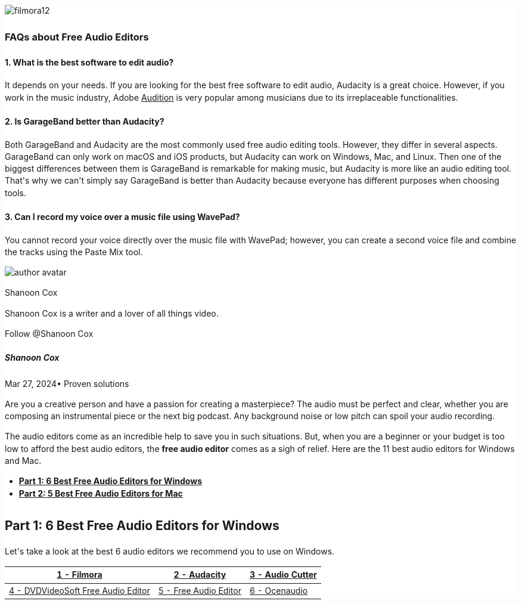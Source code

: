 ![filmora12](https://images.wondershare.com/filmora/12-filmora/img/filmora12-01.png)

### **FAQs about Free Audio Editors**

#### 1\. What is the best software to edit audio?

It depends on your needs. If you are looking for the best free software to edit audio, Audacity is a great choice. However, if you work in the music industry, Adobe [Audition](https://tools.techidaily.com/wondershare/filmora/download/) is very popular among musicians due to its irreplaceable functionalities.

#### 2\. Is GarageBand better than Audacity?

Both GarageBand and Audacity are the most commonly used free audio editing tools. However, they differ in several aspects. GarageBand can only work on macOS and iOS products, but Audacity can work on Windows, Mac, and Linux. Then one of the biggest differences between them is GarageBand is remarkable for making music, but Audacity is more like an audio editing tool. That's why we can't simply say GarageBand is better than Audacity because everyone has different purposes when choosing tools.

#### 3\. Can I record my voice over a music file using WavePad?

You cannot record your voice directly over the music file with WavePad; however, you can create a second voice file and combine the tracks using the Paste Mix tool.

![author avatar](https://images.wondershare.com/filmora/article-images/shannon-cox.jpg)

Shanoon Cox

Shanoon Cox is a writer and a lover of all things video.

Follow @Shanoon Cox

##### Shanoon Cox

 Mar 27, 2024• Proven solutions

Are you a creative person and have a passion for creating a masterpiece? The audio must be perfect and clear, whether you are composing an instrumental piece or the next big podcast. Any background noise or low pitch can spoil your audio recording.

The audio editors come as an incredible help to save you in such situations. But, when you are a beginner or your budget is too low to afford the best audio editors, the **free audio editor** comes as a sigh of relief. Here are the 11 best audio editors for Windows and Mac.

* [**Part 1: 6 Best Free Audio Editors for Windows**](#part1)
* [**Part 2: 5 Best Free Audio Editors for Mac**](#part2)

## Part 1: 6 Best Free Audio Editors for Windows

Let's take a look at the best 6 audio editors we recommend you to use on Windows.

| [1 - Filmora](#1.1)                        | [2 - Audacity](#1.2)          | [3 - Audio Cutter](#1.3) |
| ------------------------------------------ | ----------------------------- | ------------------------ |
| [4 - DVDVideoSoft Free Audio Editor](#1.4) | [5 - Free Audio Editor](#1.5) | [6 - Ocenaudio](#1.6)    |
